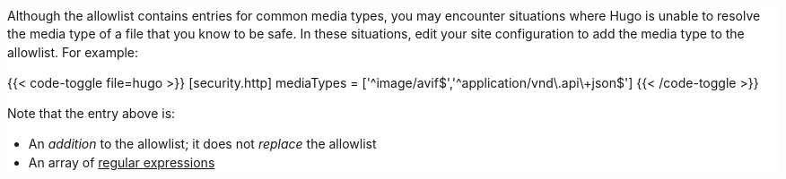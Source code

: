 Although the allowlist contains entries for common media types, you may encounter situations where Hugo is unable to resolve the media type of a file that you know to be safe. In these situations, edit your site configuration to add the media type to the allowlist. For example:

{{< code-toggle file=hugo >}}
[security.http]
mediaTypes = ['^image/avif$','^application/vnd\.api\+json$']
{{< /code-toggle >}}

Note that the entry above is:

- An _addition_ to the allowlist; it does not _replace_ the allowlist
- An array of [regular expressions](g)

[allowlist]: https://en.wikipedia.org/wiki/Whitelist
[Content-Type]: https://developer.mozilla.org/en-US/docs/Web/HTTP/Headers/Content-Type


[`try`]: /functions/go-template/try
[error handling]: #error-handling
[`Data.Headers`]: /methods/resource/data/#headers
[error handling]: #error-handling
[`transform.Unmarshal`]: /functions/transform/unmarshal/
[`try`]: /functions/go-template/try
[`Data`]: /methods/resource/data/
[configure file caches]: /configuration/caches/